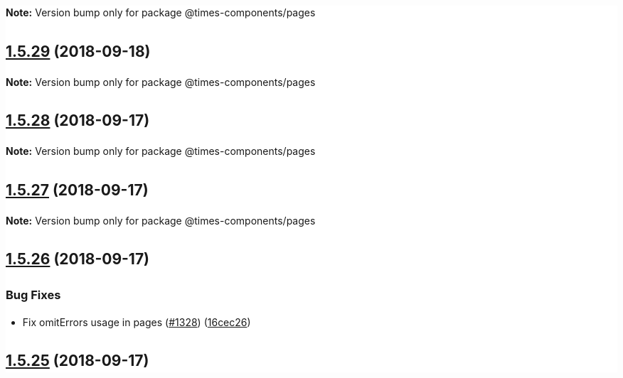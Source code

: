 **Note:** Version bump only for package @times-components/pages





<a name="1.5.29"></a>
## [1.5.29](https://github.com/newsuk/times-components/compare/@times-components/pages@1.5.28...@times-components/pages@1.5.29) (2018-09-18)

**Note:** Version bump only for package @times-components/pages





<a name="1.5.28"></a>
## [1.5.28](https://github.com/newsuk/times-components/compare/@times-components/pages@1.5.27...@times-components/pages@1.5.28) (2018-09-17)

**Note:** Version bump only for package @times-components/pages





<a name="1.5.27"></a>
## [1.5.27](https://github.com/newsuk/times-components/compare/@times-components/pages@1.5.26...@times-components/pages@1.5.27) (2018-09-17)

**Note:** Version bump only for package @times-components/pages





<a name="1.5.26"></a>
## [1.5.26](https://github.com/newsuk/times-components/compare/@times-components/pages@1.5.25...@times-components/pages@1.5.26) (2018-09-17)


### Bug Fixes

* Fix omitErrors usage in pages ([#1328](https://github.com/newsuk/times-components/issues/1328)) ([16cec26](https://github.com/newsuk/times-components/commit/16cec26))





<a name="1.5.25"></a>
## [1.5.25](https://github.com/newsuk/times-components/compare/@times-components/pages@1.5.24...@times-components/pages@1.5.25) (2018-09-17)

